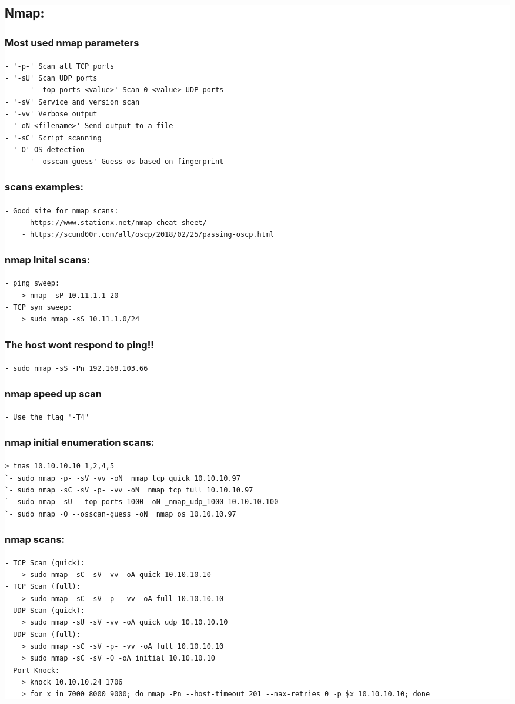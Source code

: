 ## Nmap:

### Most used nmap parameters
    - '-p-' Scan all TCP ports
    - '-sU' Scan UDP ports
        - '--top-ports <value>' Scan 0-<value> UDP ports
    - '-sV' Service and version scan
    - '-vv' Verbose output
    - '-oN <filename>' Send output to a file
    - '-sC' Script scanning
    - '-O' OS detection
        - '--osscan-guess' Guess os based on fingerprint

### scans examples:
    - Good site for nmap scans:
        - https://www.stationx.net/nmap-cheat-sheet/
        - https://scund00r.com/all/oscp/2018/02/25/passing-oscp.html

### nmap Inital scans:
    - ping sweep:
        > nmap -sP 10.11.1.1-20
    - TCP syn sweep:
        > sudo nmap -sS 10.11.1.0/24

### The host wont respond to ping!!
    - sudo nmap -sS -Pn 192.168.103.66

### nmap speed up scan
    - Use the flag "-T4"

### nmap initial enumeration scans:
    > tnas 10.10.10.10 1,2,4,5
    `- sudo nmap -p- -sV -vv -oN _nmap_tcp_quick 10.10.10.97
    `- sudo nmap -sC -sV -p- -vv -oN _nmap_tcp_full 10.10.10.97
    `- sudo nmap -sU --top-ports 1000 -oN _nmap_udp_1000 10.10.10.100
    `- sudo nmap -O --osscan-guess -oN _nmap_os 10.10.10.97

### nmap scans:
    - TCP Scan (quick):
        > sudo nmap -sC -sV -vv -oA quick 10.10.10.10
    - TCP Scan (full):
        > sudo nmap -sC -sV -p- -vv -oA full 10.10.10.10
    - UDP Scan (quick):
        > sudo nmap -sU -sV -vv -oA quick_udp 10.10.10.10
    - UDP Scan (full):
        > sudo nmap -sC -sV -p- -vv -oA full 10.10.10.10
        > sudo nmap -sC -sV -O -oA initial 10.10.10.10
    - Port Knock:
        > knock 10.10.10.24 1706
        > for x in 7000 8000 9000; do nmap -Pn --host-timeout 201 --max-retries 0 -p $x 10.10.10.10; done
